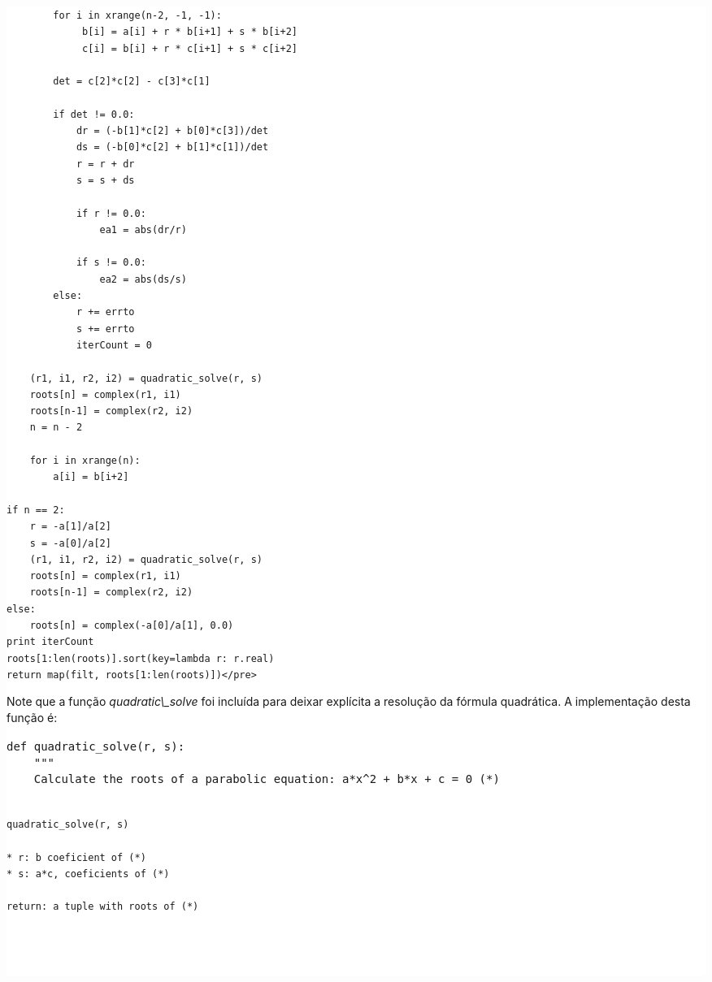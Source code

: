             for i in xrange(n-2, -1, -1):
                 b[i] = a[i] + r * b[i+1] + s * b[i+2]
                 c[i] = b[i] + r * c[i+1] + s * c[i+2]

            det = c[2]*c[2] - c[3]*c[1]

            if det != 0.0:
                dr = (-b[1]*c[2] + b[0]*c[3])/det
                ds = (-b[0]*c[2] + b[1]*c[1])/det
                r = r + dr
                s = s + ds

                if r != 0.0:
                    ea1 = abs(dr/r)

                if s != 0.0:
                    ea2 = abs(ds/s)
            else:
                r += errto
                s += errto
                iterCount = 0

        (r1, i1, r2, i2) = quadratic_solve(r, s)
        roots[n] = complex(r1, i1)
        roots[n-1] = complex(r2, i2)
        n = n - 2

        for i in xrange(n):
            a[i] = b[i+2]

    if n == 2:
        r = -a[1]/a[2]
        s = -a[0]/a[2]
        (r1, i1, r2, i2) = quadratic_solve(r, s)
        roots[n] = complex(r1, i1)
        roots[n-1] = complex(r2, i2)
    else:
        roots[n] = complex(-a[0]/a[1], 0.0)
    print iterCount
    roots[1:len(roots)].sort(key=lambda r: r.real)
    return map(filt, roots[1:len(roots)])</pre>
</div>
<p>
    Note que a função <i>quadratic\_solve</i> foi incluída para deixar explícita a resolução da fórmula quadrática. A implementação desta função é:</p>
<div>
<pre lang="python">def quadratic_solve(r, s):
    """
    Calculate the roots of a parabolic equation: a*x^2 + b*x + c = 0 (*)

    quadratic_solve(r, s)

    * r: b coeficient of (*)
    * s: a*c, coeficients of (*)

    return: a tuple with roots of (*)
